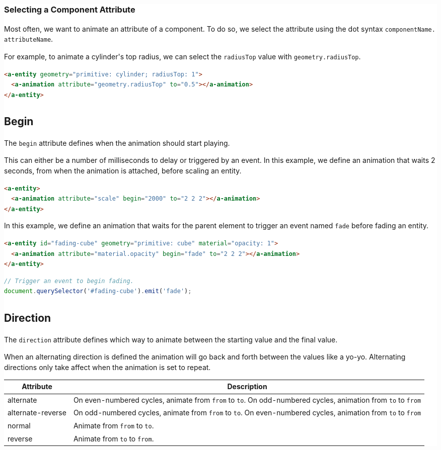 ### Selecting a Component Attribute

Most often, we want to animate an attribute of a component. To do so, we select
the attribute using the dot syntax `componentName.attributeName`.

For example, to animate a cylinder's top radius, we can select the `radiusTop` value
with `geometry.radiusTop`.

```html
<a-entity geometry="primitive: cylinder; radiusTop: 1">
  <a-animation attribute="geometry.radiusTop" to="0.5"></a-animation>
</a-entity>
```

## Begin

The `begin` attribute defines when the animation should start playing.

This can either be a number of milliseconds to delay or triggered by an event.
In this example, we define an animation that waits 2 seconds, from when the
animation is attached, before scaling an entity.

```html
<a-entity>
  <a-animation attribute="scale" begin="2000" to="2 2 2"></a-animation>
</a-entity>
```

In this example, we define an animation that waits for the parent element to
trigger an event named `fade` before fading an entity.

```html
<a-entity id="fading-cube" geometry="primitive: cube" material="opacity: 1">
  <a-animation attribute="material.opacity" begin="fade" to="2 2 2"></a-animation>
</a-entity>
```

```js
// Trigger an event to begin fading.
document.querySelector('#fading-cube').emit('fade');
```

## Direction

The `direction` attribute defines which way to animate between the starting
value and the final value.

When an alternating direction is defined the animation will go back and forth
between the values like a yo-yo.  Alternating directions only take affect when
the animation is set to repeat.

| Attribute         | Description                                                                                                 |
|-------------------|--------------------------------------------------------------------------------------------------------------
| alternate         | On even-numbered cycles, animate from `from` to `to`. On odd-numbered cycles, animation from `to` to `from` |
| alternate-reverse | On odd-numbered cycles, animate from `from` to `to`. On even-numbered cycles, animation from `to` to `from` |
| normal            | Animate from `from` to `to`.                                                                                |
| reverse           | Animate from `to` to `from`.                                                                                |
